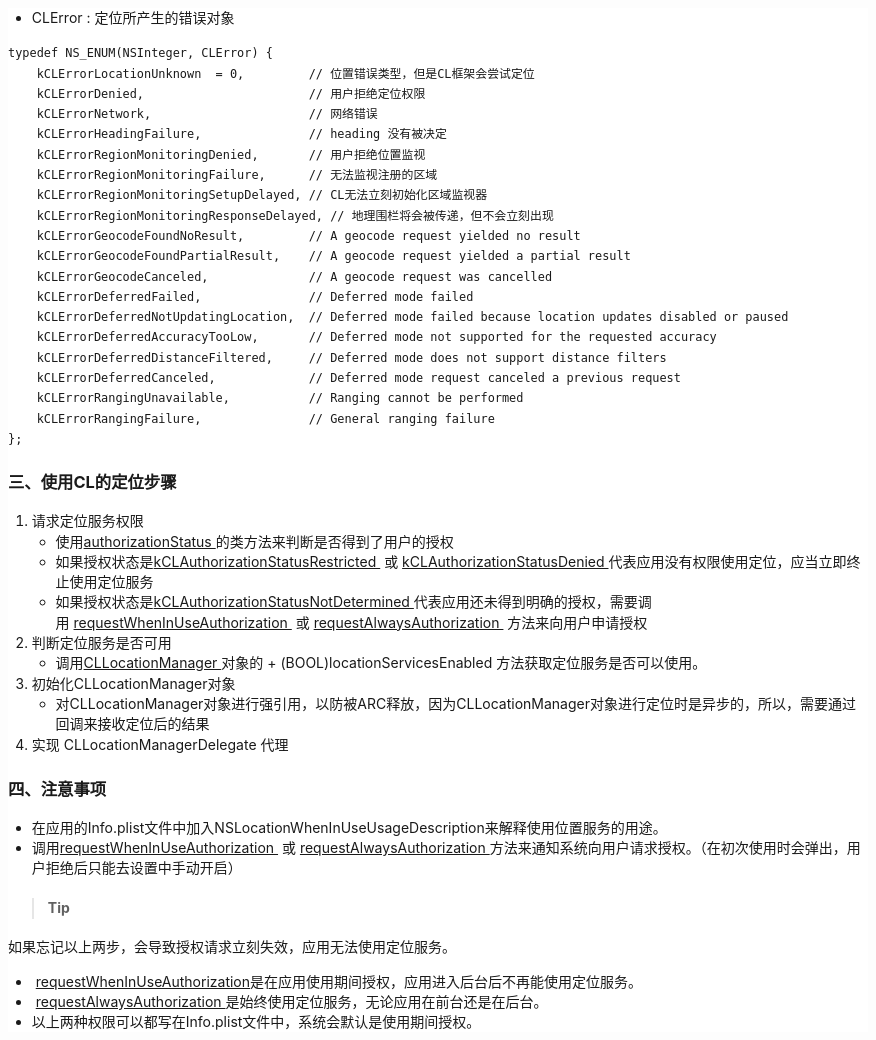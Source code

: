 - CLError : 定位所产生的错误对象

````
typedef NS_ENUM(NSInteger, CLError) {
    kCLErrorLocationUnknown  = 0,         // 位置错误类型，但是CL框架会尝试定位
    kCLErrorDenied,                       // 用户拒绝定位权限
    kCLErrorNetwork,                      // 网络错误
    kCLErrorHeadingFailure,               // heading 没有被决定
    kCLErrorRegionMonitoringDenied,       // 用户拒绝位置监视
    kCLErrorRegionMonitoringFailure,      // 无法监视注册的区域
    kCLErrorRegionMonitoringSetupDelayed, // CL无法立刻初始化区域监视器
    kCLErrorRegionMonitoringResponseDelayed, // 地理围栏将会被传递，但不会立刻出现
    kCLErrorGeocodeFoundNoResult,         // A geocode request yielded no result
    kCLErrorGeocodeFoundPartialResult,    // A geocode request yielded a partial result
    kCLErrorGeocodeCanceled,              // A geocode request was cancelled
    kCLErrorDeferredFailed,               // Deferred mode failed
    kCLErrorDeferredNotUpdatingLocation,  // Deferred mode failed because location updates disabled or paused
    kCLErrorDeferredAccuracyTooLow,       // Deferred mode not supported for the requested accuracy
    kCLErrorDeferredDistanceFiltered,     // Deferred mode does not support distance filters
    kCLErrorDeferredCanceled,             // Deferred mode request canceled a previous request
	kCLErrorRangingUnavailable,           // Ranging cannot be performed
	kCLErrorRangingFailure,               // General ranging failure
};
````

### 三、使用CL的定位步骤
1. 请求定位服务权限
    - 使用[authorizationStatus
](https://developer.apple.com/documentation/corelocation/cllocationmanager/1423523-authorizationstatus?language=objc)的类方法来判断是否得到了用户的授权
    - 如果授权状态是[kCLAuthorizationStatusRestricted
](https://developer.apple.com/documentation/corelocation/clauthorizationstatus/kclauthorizationstatusrestricted?language=objc) 或 [kCLAuthorizationStatusDenied
](https://developer.apple.com/documentation/corelocation/clauthorizationstatus/kclauthorizationstatusdenied?language=objc)代表应用没有权限使用定位，应当立即终止使用定位服务
    - 如果授权状态是[kCLAuthorizationStatusNotDetermined
](https://developer.apple.com/documentation/corelocation/clauthorizationstatus/kclauthorizationstatusnotdetermined?language=objc)代表应用还未得到明确的授权，需要调用 [requestWhenInUseAuthorization
](https://developer.apple.com/documentation/corelocation/cllocationmanager/1620562-requestwheninuseauthorization?language=objc) 或 [requestAlwaysAuthorization
](https://developer.apple.com/documentation/corelocation/cllocationmanager/1620551-requestalwaysauthorization?language=objc) 方法来向用户申请授权
2. 判断定位服务是否可用
    - 调用[CLLocationManager ](https://developer.apple.com/documentation/corelocation/cllocationmanager?language=objc)对象的 + (BOOL)locationServicesEnabled 方法获取定位服务是否可以使用。
3. 初始化CLLocationManager对象
    - 对CLLocationManager对象进行强引用，以防被ARC释放，因为CLLocationManager对象进行定位时是异步的，所以，需要通过回调来接收定位后的结果
4. 实现 CLLocationManagerDelegate 代理

### 四、注意事项
- 在应用的Info.plist文件中加入NSLocationWhenInUseUsageDescription来解释使用位置服务的用途。
- 调用[requestWhenInUseAuthorization
](https://developer.apple.com/documentation/corelocation/cllocationmanager/1620562-requestwheninuseauthorization?language=objc) 或 [requestAlwaysAuthorization
](https://developer.apple.com/documentation/corelocation/cllocationmanager/1620551-requestalwaysauthorization?language=objc)方法来通知系统向用户请求授权。（在初次使用时会弹出，用户拒绝后只能去设置中手动开启）
> #### Tip
如果忘记以上两步，会导致授权请求立刻失效，应用无法使用定位服务。
-  [requestWhenInUseAuthorization](https://developer.apple.com/documentation/corelocation/cllocationmanager/1620562-requestwheninuseauthorization?language=objc)是在应用使用期间授权，应用进入后台后不再能使用定位服务。
-  [requestAlwaysAuthorization ](https://developer.apple.com/documentation/corelocation/cllocationmanager/1620551-requestalwaysauthorization?language=objc)是始终使用定位服务，无论应用在前台还是在后台。
- 以上两种权限可以都写在Info.plist文件中，系统会默认是使用期间授权。
